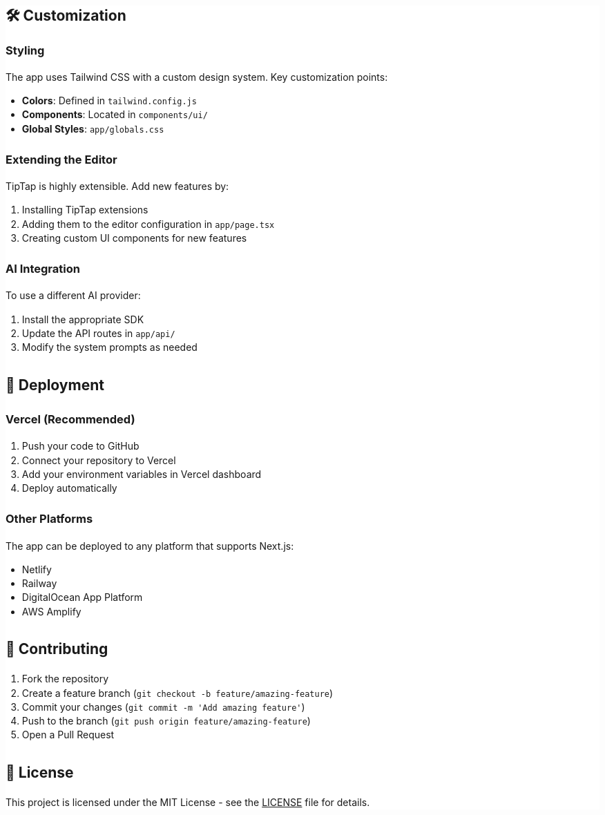 ## 🛠 Customization

### Styling
The app uses Tailwind CSS with a custom design system. Key customization points:

- **Colors**: Defined in `tailwind.config.js`
- **Components**: Located in `components/ui/`
- **Global Styles**: `app/globals.css`

### Extending the Editor
TipTap is highly extensible. Add new features by:

1. Installing TipTap extensions
2. Adding them to the editor configuration in `app/page.tsx`
3. Creating custom UI components for new features

### AI Integration
To use a different AI provider:

1. Install the appropriate SDK
2. Update the API routes in `app/api/`
3. Modify the system prompts as needed

## 🚀 Deployment

### Vercel (Recommended)
1. Push your code to GitHub
2. Connect your repository to Vercel
3. Add your environment variables in Vercel dashboard
4. Deploy automatically

### Other Platforms
The app can be deployed to any platform that supports Next.js:
- Netlify
- Railway
- DigitalOcean App Platform
- AWS Amplify

## 🤝 Contributing

1. Fork the repository
2. Create a feature branch (`git checkout -b feature/amazing-feature`)
3. Commit your changes (`git commit -m 'Add amazing feature'`)
4. Push to the branch (`git push origin feature/amazing-feature`)
5. Open a Pull Request

## 📝 License

This project is licensed under the MIT License - see the [LICENSE](LICENSE) file for details.
